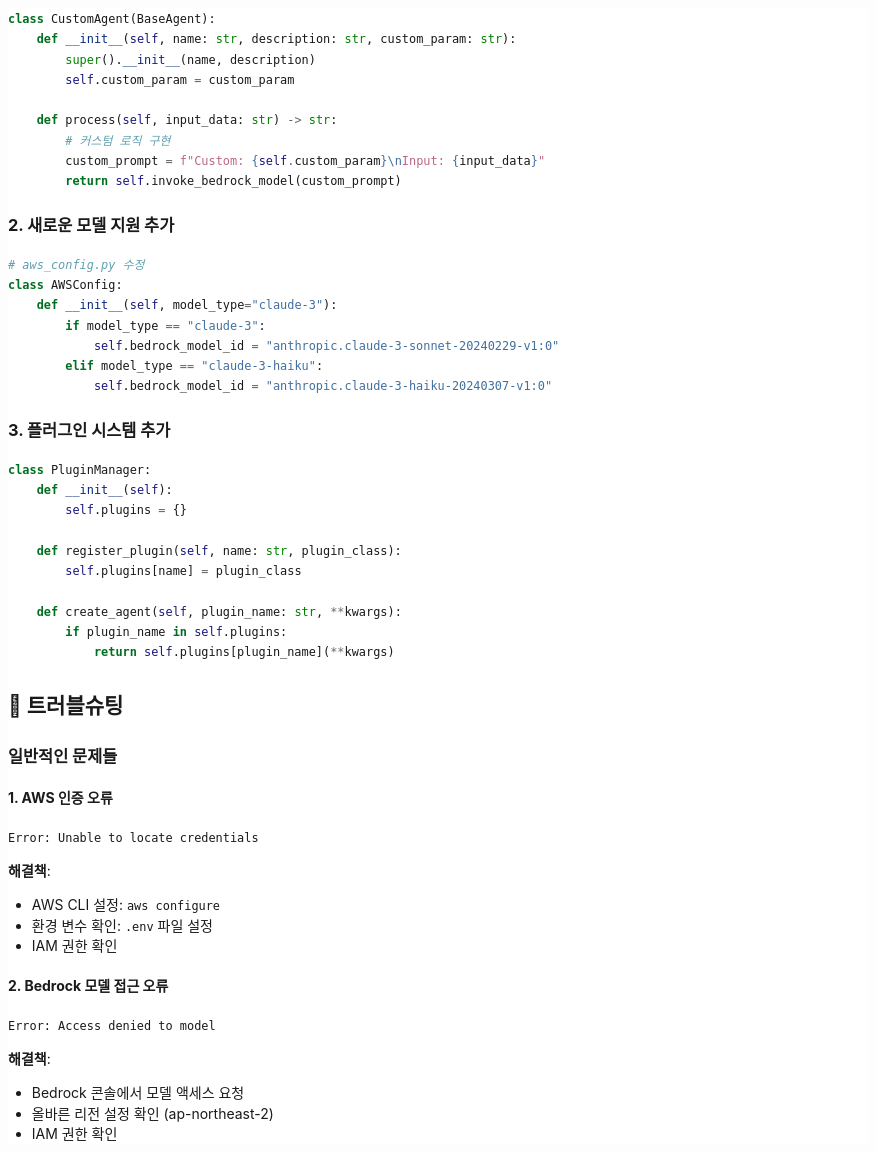 ```python
class CustomAgent(BaseAgent):
    def __init__(self, name: str, description: str, custom_param: str):
        super().__init__(name, description)
        self.custom_param = custom_param
    
    def process(self, input_data: str) -> str:
        # 커스텀 로직 구현
        custom_prompt = f"Custom: {self.custom_param}\nInput: {input_data}"
        return self.invoke_bedrock_model(custom_prompt)
```

### 2. 새로운 모델 지원 추가

```python
# aws_config.py 수정
class AWSConfig:
    def __init__(self, model_type="claude-3"):
        if model_type == "claude-3":
            self.bedrock_model_id = "anthropic.claude-3-sonnet-20240229-v1:0"
        elif model_type == "claude-3-haiku":
            self.bedrock_model_id = "anthropic.claude-3-haiku-20240307-v1:0"
```

### 3. 플러그인 시스템 추가

```python
class PluginManager:
    def __init__(self):
        self.plugins = {}
    
    def register_plugin(self, name: str, plugin_class):
        self.plugins[name] = plugin_class
    
    def create_agent(self, plugin_name: str, **kwargs):
        if plugin_name in self.plugins:
            return self.plugins[plugin_name](**kwargs)
```

## 🐛 트러블슈팅

### 일반적인 문제들

#### 1. AWS 인증 오류
```
Error: Unable to locate credentials
```
**해결책**:
- AWS CLI 설정: `aws configure`
- 환경 변수 확인: `.env` 파일 설정
- IAM 권한 확인

#### 2. Bedrock 모델 접근 오류
```
Error: Access denied to model
```
**해결책**:
- Bedrock 콘솔에서 모델 액세스 요청
- 올바른 리전 설정 확인 (ap-northeast-2)
- IAM 권한 확인
